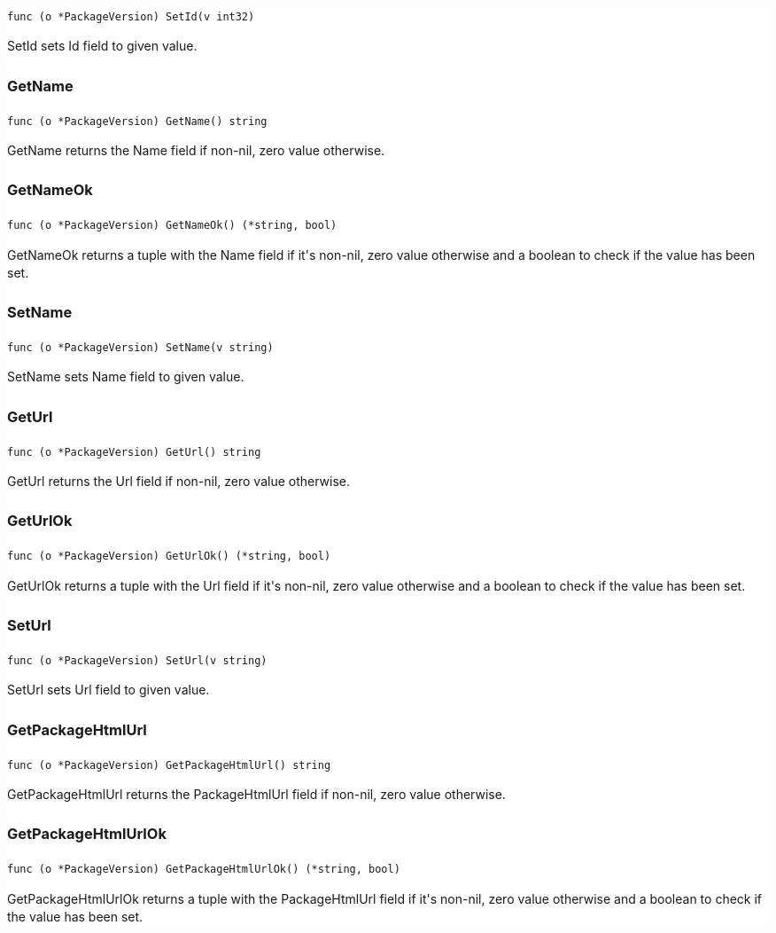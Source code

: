 `func (o *PackageVersion) SetId(v int32)`

SetId sets Id field to given value.


### GetName

`func (o *PackageVersion) GetName() string`

GetName returns the Name field if non-nil, zero value otherwise.

### GetNameOk

`func (o *PackageVersion) GetNameOk() (*string, bool)`

GetNameOk returns a tuple with the Name field if it's non-nil, zero value otherwise
and a boolean to check if the value has been set.

### SetName

`func (o *PackageVersion) SetName(v string)`

SetName sets Name field to given value.


### GetUrl

`func (o *PackageVersion) GetUrl() string`

GetUrl returns the Url field if non-nil, zero value otherwise.

### GetUrlOk

`func (o *PackageVersion) GetUrlOk() (*string, bool)`

GetUrlOk returns a tuple with the Url field if it's non-nil, zero value otherwise
and a boolean to check if the value has been set.

### SetUrl

`func (o *PackageVersion) SetUrl(v string)`

SetUrl sets Url field to given value.


### GetPackageHtmlUrl

`func (o *PackageVersion) GetPackageHtmlUrl() string`

GetPackageHtmlUrl returns the PackageHtmlUrl field if non-nil, zero value otherwise.

### GetPackageHtmlUrlOk

`func (o *PackageVersion) GetPackageHtmlUrlOk() (*string, bool)`

GetPackageHtmlUrlOk returns a tuple with the PackageHtmlUrl field if it's non-nil, zero value otherwise
and a boolean to check if the value has been set.
